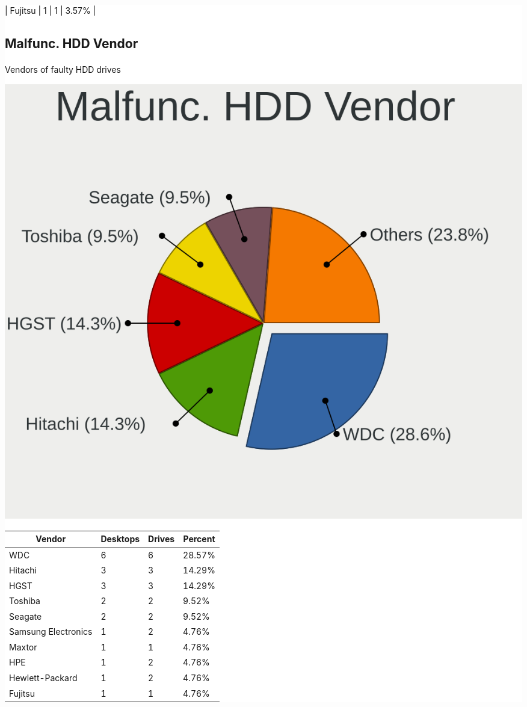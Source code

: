 | Fujitsu             | 1        | 1      | 3.57%   |

Malfunc. HDD Vendor
-------------------

Vendors of faulty HDD drives

![Malfunc. HDD Vendor](./images/pie_chart/drive_malfunc_hdd_vendor.svg)


| Vendor              | Desktops | Drives | Percent |
|---------------------|----------|--------|---------|
| WDC                 | 6        | 6      | 28.57%  |
| Hitachi             | 3        | 3      | 14.29%  |
| HGST                | 3        | 3      | 14.29%  |
| Toshiba             | 2        | 2      | 9.52%   |
| Seagate             | 2        | 2      | 9.52%   |
| Samsung Electronics | 1        | 2      | 4.76%   |
| Maxtor              | 1        | 1      | 4.76%   |
| HPE                 | 1        | 2      | 4.76%   |
| Hewlett-Packard     | 1        | 2      | 4.76%   |
| Fujitsu             | 1        | 1      | 4.76%   |